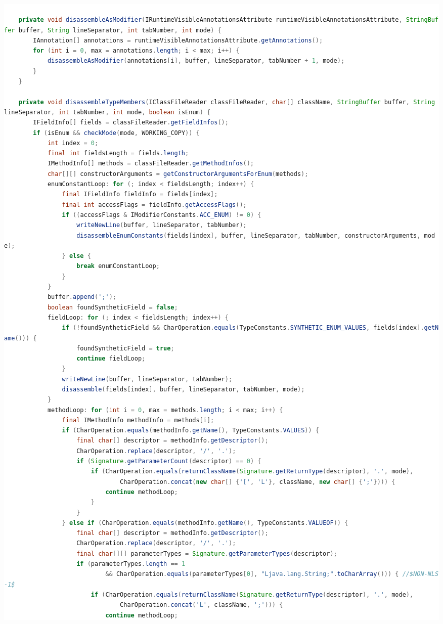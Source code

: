 ```java

	private void disassembleAsModifier(IRuntimeVisibleAnnotationsAttribute runtimeVisibleAnnotationsAttribute, StringBuffer buffer, String lineSeparator, int tabNumber, int mode) {
		IAnnotation[] annotations = runtimeVisibleAnnotationsAttribute.getAnnotations();
		for (int i = 0, max = annotations.length; i < max; i++) {
			disassembleAsModifier(annotations[i], buffer, lineSeparator, tabNumber + 1, mode);
		}
	}

	private void disassembleTypeMembers(IClassFileReader classFileReader, char[] className, StringBuffer buffer, String lineSeparator, int tabNumber, int mode, boolean isEnum) {
		IFieldInfo[] fields = classFileReader.getFieldInfos();
		if (isEnum && checkMode(mode, WORKING_COPY)) {
			int index = 0;
			final int fieldsLength = fields.length;
			IMethodInfo[] methods = classFileReader.getMethodInfos();
			char[][] constructorArguments = getConstructorArgumentsForEnum(methods);
			enumConstantLoop: for (; index < fieldsLength; index++) {
				final IFieldInfo fieldInfo = fields[index];
				final int accessFlags = fieldInfo.getAccessFlags();
				if ((accessFlags & IModifierConstants.ACC_ENUM) != 0) {
					writeNewLine(buffer, lineSeparator, tabNumber);
					disassembleEnumConstants(fields[index], buffer, lineSeparator, tabNumber, constructorArguments, mode);
				} else {
					break enumConstantLoop;
				}
			}
			buffer.append(';');
			boolean foundSyntheticField = false;
			fieldLoop: for (; index < fieldsLength; index++) {
				if (!foundSyntheticField && CharOperation.equals(TypeConstants.SYNTHETIC_ENUM_VALUES, fields[index].getName())) {
					foundSyntheticField = true;
					continue fieldLoop;
				}
				writeNewLine(buffer, lineSeparator, tabNumber);
				disassemble(fields[index], buffer, lineSeparator, tabNumber, mode);
			}
			methodLoop: for (int i = 0, max = methods.length; i < max; i++) {
				final IMethodInfo methodInfo = methods[i];
				if (CharOperation.equals(methodInfo.getName(), TypeConstants.VALUES)) {
					final char[] descriptor = methodInfo.getDescriptor();
					CharOperation.replace(descriptor, '/', '.');
					if (Signature.getParameterCount(descriptor) == 0) {
						if (CharOperation.equals(returnClassName(Signature.getReturnType(descriptor), '.', mode),
								CharOperation.concat(new char[] {'[', 'L'}, className, new char[] {';'}))) {
							continue methodLoop;
						}
					}
				} else if (CharOperation.equals(methodInfo.getName(), TypeConstants.VALUEOF)) {
					final char[] descriptor = methodInfo.getDescriptor();
					CharOperation.replace(descriptor, '/', '.');
					final char[][] parameterTypes = Signature.getParameterTypes(descriptor);
					if (parameterTypes.length == 1
							&& CharOperation.equals(parameterTypes[0], "Ljava.lang.String;".toCharArray())) { //$NON-NLS-1$
						if (CharOperation.equals(returnClassName(Signature.getReturnType(descriptor), '.', mode),
								CharOperation.concat('L', className, ';'))) {
							continue methodLoop;
```